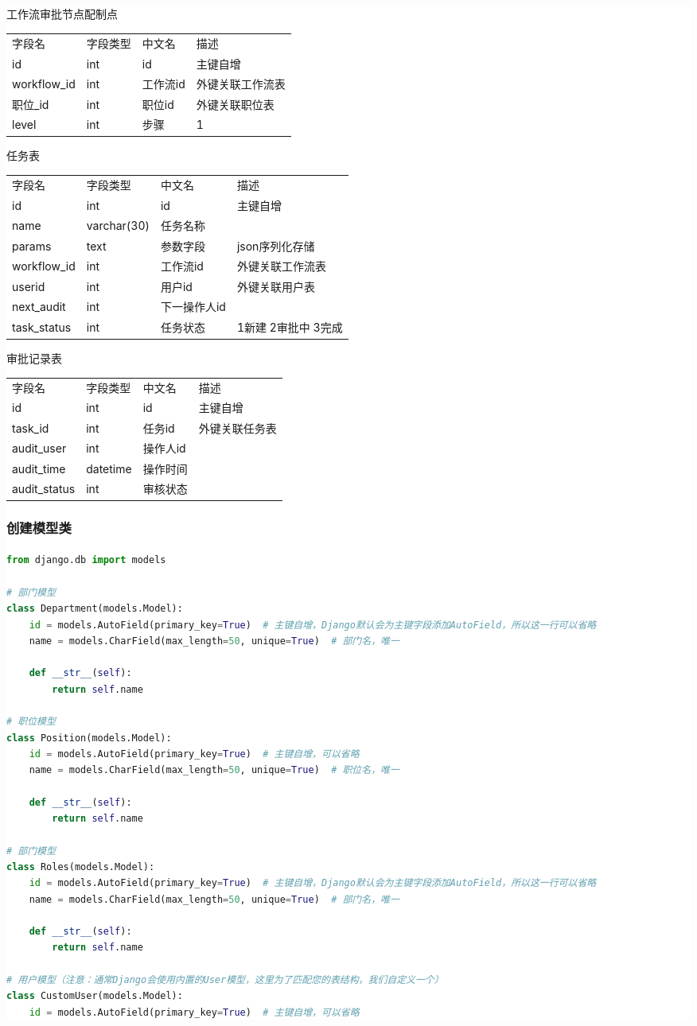 工作流审批节点配制点

<table>
  <tr><td>字段名</td><td>字段类型</td><td>中文名</td><td>描述</td></tr>
  <tr><td>id</td><td>int</td><td>id</td><td>主键自增</td></tr>
  <tr><td>workflow_id</td><td>int</td><td>工作流id</td><td>外键关联工作流表</td></tr>
  <tr><td>职位_id</td><td>int</td><td>职位id</td><td>外键关联职位表</td></tr>
  <tr><td>level</td><td>int</td><td>步骤</td><td>1</td></tr>
</table>


任务表

<table>
  <tr><td>字段名</td><td>字段类型</td><td>中文名</td><td>描述</td></tr>
  <tr><td>id</td><td>int</td><td>id</td><td>主键自增</td></tr>
  <tr><td>name</td><td>varchar(30)</td><td>任务名称</td><td></td></tr>
  <tr><td>params</td><td>text</td><td>参数字段</td><td>json序列化存储</td></tr>
  <tr><td>workflow_id</td><td>int</td><td>工作流id</td><td>外键关联工作流表</td></tr>
  <tr><td>userid</td><td>int</td><td>用户id</td><td>外键关联用户表</td></tr>
  <tr><td>next_audit</td><td>int</td><td>下一操作人id</td><td></td></tr>
  <tr><td>task_status</td><td>int</td><td>任务状态</td><td>1新建 2审批中 3完成</td></tr>
</table>

审批记录表

<table>
  <tr><td>字段名</td><td>字段类型</td><td>中文名</td><td>描述</td></tr>
  <tr><td>id</td><td>int</td><td>id</td><td>主键自增</td></tr>
  <tr><td>task_id</td><td>int</td><td>任务id</td><td>外键关联任务表</td></tr>
  <tr><td>audit_user</td><td>int</td><td>操作人id</td><td></td></tr>
  <tr><td>audit_time</td><td>datetime</td><td>操作时间</td><td></td></tr>
  <tr><td>audit_status</td><td>int</td><td>审核状态</td><td></td></tr>
</table>

### 创建模型类

~~~python
from django.db import models  
  
# 部门模型  
class Department(models.Model):  
    id = models.AutoField(primary_key=True)  # 主键自增，Django默认会为主键字段添加AutoField，所以这一行可以省略  
    name = models.CharField(max_length=50, unique=True)  # 部门名，唯一  
  
    def __str__(self):  
        return self.name  
  
# 职位模型  
class Position(models.Model):  
    id = models.AutoField(primary_key=True)  # 主键自增，可以省略  
    name = models.CharField(max_length=50, unique=True)  # 职位名，唯一  
  
    def __str__(self):  
        return self.name 
      
# 部门模型  
class Roles(models.Model):  
    id = models.AutoField(primary_key=True)  # 主键自增，Django默认会为主键字段添加AutoField，所以这一行可以省略  
    name = models.CharField(max_length=50, unique=True)  # 部门名，唯一  
  
    def __str__(self):  
        return self.name  
  
# 用户模型（注意：通常Django会使用内置的User模型，这里为了匹配您的表结构，我们自定义一个）  
class CustomUser(models.Model):  
    id = models.AutoField(primary_key=True)  # 主键自增，可以省略  
~~~